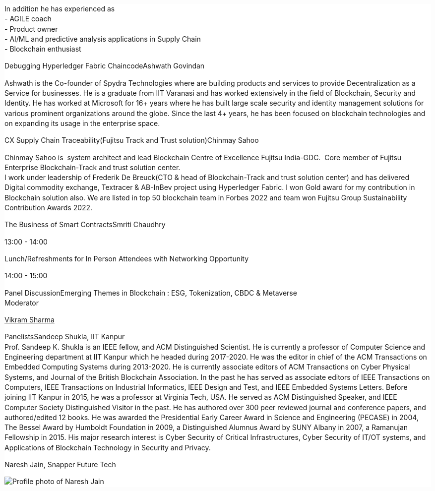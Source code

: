 In addition he has experienced as  
\- AGILE coach  
\- Product owner  
\- AI/ML and predictive analysis applications in Supply Chain  
\- Blockchain enthusiast

Debugging Hyperledger Fabric ChaincodeAshwath Govindan

Ashwath is the Co-founder of Spydra Technologies where are building products and services to provide Decentralization as a Service for businesses. He is a graduate from IIT Varanasi and has worked extensively in the field of Blockchain, Security and Identity. He has worked at Microsoft for 16+ years where he has built large scale security and identity management solutions for various prominent organizations around the globe. Since the last 4+ years, he has been focused on blockchain technologies and on expanding its usage in the enterprise space.

CX Supply Chain Traceability(Fujitsu Track and Trust solution)Chinmay Sahoo

Chinmay Sahoo is  system architect and lead Blockchain Centre of Excellence Fujitsu India-GDC.  Core member of Fujitsu Enterprise Blockchain-Track and trust solution center.  
I work under leadership of Frederik De Breuck(CTO &amp; head of Blockchain-Track and trust solution center) and has delivered Digital commodity exchange, Textracer &amp; AB-InBev project using Hyperledger Fabric. I won Gold award for my contribution in Blockchain solution also. We are listed in top 50 blockchain team in Forbes 2022 and team won Fujitsu Group Sustainability Contribution Awards 2022.

The Business of Smart ContractsSmriti Chaudhry

13:00 - 14:00

Lunch/Refreshments for In Person Attendees with Networking Opportunity

14:00 - 15:00

Panel DiscussionEmerging Themes in Blockchain : ESG, Tokenization, CBDC &amp; Metaverse  
Moderator

[Vikram Sharma](https://lf-hyperledger.atlassian.net/wiki/people/712020:af0c3f29-e190-4dc2-9098-9266b1dc0dab?ref=confluence) 

PanelistsSandeep Shukla, IIT Kanpur  
Prof. Sandeep K. Shukla is an IEEE fellow, and ACM Distinguished Scientist. He is currently a professor of Computer Science and Engineering department at IIT Kanpur which he headed during 2017-2020. He was the editor in chief of the ACM Transactions on Embedded Computing Systems during 2013-2020. He is currently associate editors of ACM Transactions on Cyber Physical Systems, and Journal of the British Blockchain Association. In the past he has served as associate editors of IEEE Transactions on Computers, IEEE Transactions on Industrial Informatics, IEEE Design and Test, and IEEE Embedded Systems Letters. Before joining IIT Kanpur in 2015, he was a professor at Virginia Tech, USA. He served as ACM Distinguished Speaker, and IEEE Computer Society Distinguished Visitor in the past. He has authored over 300 peer reviewed journal and conference papers, and authored/edited 12 books. He was awarded the Presidential Early Career Award in Science and Engineering (PECASE) in 2004, The Bessel Award by Humboldt Foundation in 2009, a Distinguished Alumnus Award by SUNY Albany in 2007, a Ramanujan Fellowship in 2015. His major research interest is Cyber Security of Critical Infrastructures, Cyber Security of IT/OT systems, and Applications of Blockchain Technology in Security and Privacy.

Naresh Jain, Snapper Future Tech

![Profile photo of Naresh Jain](https://media.licdn.com/dms/image/C5103AQFF83FBja_RmA/profile-displayphoto-shrink_800_800/0/1516318367695?e=1676505600&v=beta&t=gCPhwChF590QOoDSEDAB0gwORAqtn_-S8EDuEsAMtGM)

